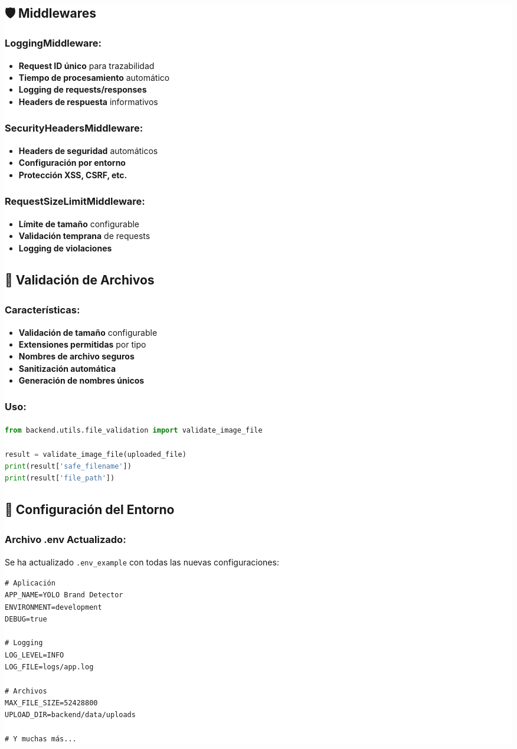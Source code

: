 ## 🛡️ Middlewares

### LoggingMiddleware:
- **Request ID único** para trazabilidad
- **Tiempo de procesamiento** automático
- **Logging de requests/responses**
- **Headers de respuesta** informativos

### SecurityHeadersMiddleware:
- **Headers de seguridad** automáticos
- **Configuración por entorno**
- **Protección XSS, CSRF, etc.**

### RequestSizeLimitMiddleware:
- **Límite de tamaño** configurable
- **Validación temprana** de requests
- **Logging de violaciones**

## 📁 Validación de Archivos

### Características:
- **Validación de tamaño** configurable
- **Extensiones permitidas** por tipo
- **Nombres de archivo seguros**
- **Sanitización automática**
- **Generación de nombres únicos**

### Uso:
```python
from backend.utils.file_validation import validate_image_file

result = validate_image_file(uploaded_file)
print(result['safe_filename'])
print(result['file_path'])
```

## 🔧 Configuración del Entorno

### Archivo .env Actualizado:
Se ha actualizado `.env_example` con todas las nuevas configuraciones:

```env
# Aplicación
APP_NAME=YOLO Brand Detector
ENVIRONMENT=development
DEBUG=true

# Logging
LOG_LEVEL=INFO
LOG_FILE=logs/app.log

# Archivos
MAX_FILE_SIZE=52428800
UPLOAD_DIR=backend/data/uploads

# Y muchas más...
```
